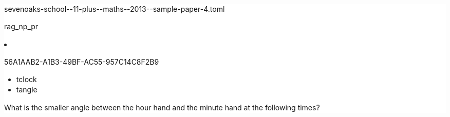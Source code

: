 </div>
</div>

<div class='papername'>
<p>sevenoaks-school--11-plus--maths--2013--sample-paper-4.toml</p>
</div>
<div class='rag'>
<p>rag_np_pr</p>
</div>
</div>
</li>
<li>
<div class='question_envelope rag_up_notstarted question'>
<div class='uuid'>
<p>56A1AAB2-A1B3-49BF-AC55-957C14C8F2B9</p>
</div>
<div class='topics'>
<ul>
<li>
tclock
</li>
<li>
tangle
</li>
</ul>
</div>
<div class='question question'>

What is the smaller angle between the hour hand and the minute hand at the following times?

